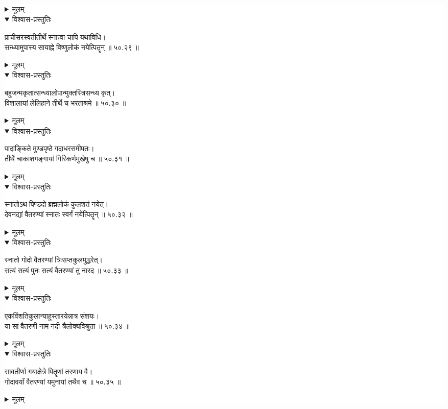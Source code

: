 <details><summary>मूलम्</summary></details>


<details open><summary>विश्वास-प्रस्तुतिः</summary>

प्राचीसरस्वतीतीर्थे स्नात्वा चापि यथाविधि।  
सन्ध्यामुपास्य सायाह्ने विष्णुलोकं नयेत्पितॄन् ॥ ५०.२९ ॥
</details>

<details><summary>मूलम्</summary></details>


<details open><summary>विश्वास-प्रस्तुतिः</summary>

बहुजन्मकृतात्सन्ध्यालोपान्मुक्तस्त्रिसन्ध्य कृत्।  
विशालायां लेलिहाने तीर्थे च भरताश्रमे ॥ ५०.३० ॥
</details>

<details><summary>मूलम्</summary></details>


<details open><summary>विश्वास-प्रस्तुतिः</summary>

पादाङ्किते मुण्डपृष्ठे गदाधरसमीपतः।  
तीर्थे चाकाशगङ्गायां गिरिकर्णमुखेषु च ॥ ५०.३१ ॥
</details>

<details><summary>मूलम्</summary></details>


<details open><summary>विश्वास-प्रस्तुतिः</summary>

स्नातोऽथ पिण्डदो ब्रह्मलोकं कुलशतं नयेत्।  
देवनद्यां वैतरण्यां स्नातः स्वर्गं नयेत्पितॄन् ॥ ५०.३२ ॥
</details>

<details><summary>मूलम्</summary></details>


<details open><summary>विश्वास-प्रस्तुतिः</summary>

स्नातो गोदो वैतरण्यां त्रिःसप्तकुलमुद्धरेत्।  
सत्यं सत्यं पुनः सत्यं वैतरण्यां तु नारद ॥ ५०.३३ ॥
</details>

<details><summary>मूलम्</summary></details>


<details open><summary>विश्वास-प्रस्तुतिः</summary>

एकविंशतिकुलान्याहुस्तारयेन्नात्र संशयः।  
या सा वैतरणी नाम नदी त्रैलोक्यविश्रुता ॥ ५०.३४ ॥
</details>

<details><summary>मूलम्</summary></details>


<details open><summary>विश्वास-प्रस्तुतिः</summary>

सावतीर्णा गयाक्षेत्रे पितॄणां तरणाय वै।  
गोदावर्यां वैतरण्यां यमुनायां तथैव च ॥ ५०.३५ ॥
</details>

<details><summary>मूलम्</summary></details>

